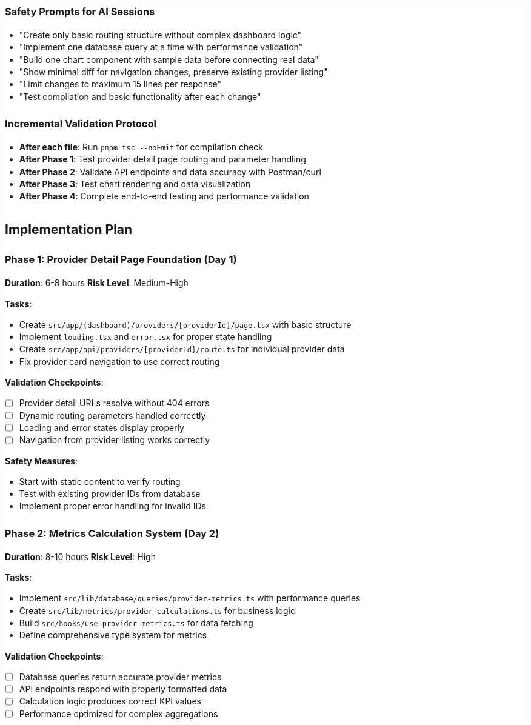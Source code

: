 ### Safety Prompts for AI Sessions
- "Create only basic routing structure without complex dashboard logic"
- "Implement one database query at a time with performance validation"
- "Build one chart component with sample data before connecting real data"
- "Show minimal diff for navigation changes, preserve existing provider listing"
- "Limit changes to maximum 15 lines per response"
- "Test compilation and basic functionality after each change"

### Incremental Validation Protocol
- **After each file**: Run `pnpm tsc --noEmit` for compilation check
- **After Phase 1**: Test provider detail page routing and parameter handling
- **After Phase 2**: Validate API endpoints and data accuracy with Postman/curl
- **After Phase 3**: Test chart rendering and data visualization
- **After Phase 4**: Complete end-to-end testing and performance validation

## Implementation Plan

### Phase 1: Provider Detail Page Foundation (Day 1)
**Duration**: 6-8 hours
**Risk Level**: Medium-High

**Tasks**:
- Create `src/app/(dashboard)/providers/[providerId]/page.tsx` with basic structure
- Implement `loading.tsx` and `error.tsx` for proper state handling
- Create `src/app/api/providers/[providerId]/route.ts` for individual provider data
- Fix provider card navigation to use correct routing

**Validation Checkpoints**:
- [ ] Provider detail URLs resolve without 404 errors
- [ ] Dynamic routing parameters handled correctly
- [ ] Loading and error states display properly
- [ ] Navigation from provider listing works correctly

**Safety Measures**:
- Start with static content to verify routing
- Test with existing provider IDs from database
- Implement proper error handling for invalid IDs

### Phase 2: Metrics Calculation System (Day 2)
**Duration**: 8-10 hours
**Risk Level**: High

**Tasks**:
- Implement `src/lib/database/queries/provider-metrics.ts` with performance queries
- Create `src/lib/metrics/provider-calculations.ts` for business logic
- Build `src/hooks/use-provider-metrics.ts` for data fetching
- Define comprehensive type system for metrics

**Validation Checkpoints**:
- [ ] Database queries return accurate provider metrics
- [ ] API endpoints respond with properly formatted data
- [ ] Calculation logic produces correct KPI values
- [ ] Performance optimized for complex aggregations
